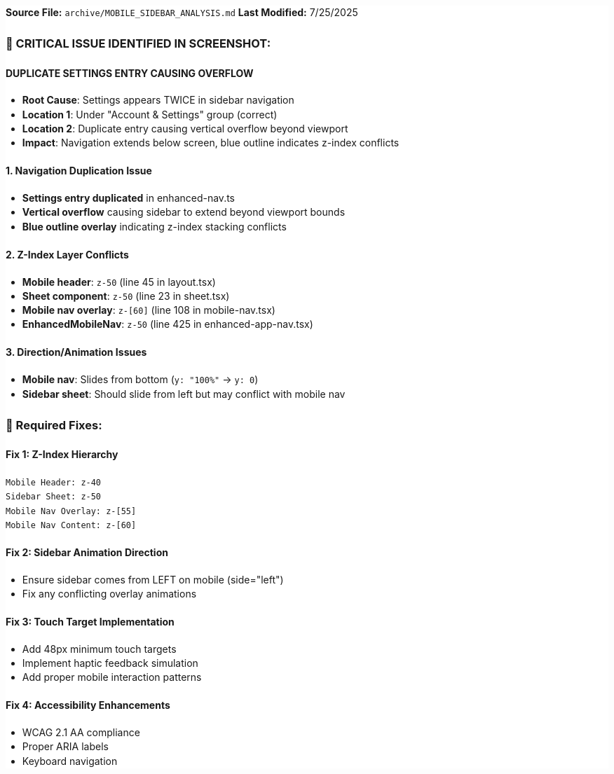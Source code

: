 **Source File:** `archive/MOBILE_SIDEBAR_ANALYSIS.md`
**Last Modified:** 7/25/2025

### 🚨 CRITICAL ISSUE IDENTIFIED IN SCREENSHOT:

#### **DUPLICATE SETTINGS ENTRY CAUSING OVERFLOW**

- **Root Cause**: Settings appears TWICE in sidebar navigation
- **Location 1**: Under "Account & Settings" group (correct)
- **Location 2**: Duplicate entry causing vertical overflow beyond viewport
- **Impact**: Navigation extends below screen, blue outline indicates z-index conflicts

#### 1. Navigation Duplication Issue

- **Settings entry duplicated** in enhanced-nav.ts
- **Vertical overflow** causing sidebar to extend beyond viewport bounds
- **Blue outline overlay** indicating z-index stacking conflicts

#### 2. Z-Index Layer Conflicts

- **Mobile header**: `z-50` (line 45 in layout.tsx) 
- **Sheet component**: `z-50` (line 23 in sheet.tsx)
- **Mobile nav overlay**: `z-[60]` (line 108 in mobile-nav.tsx)
- **EnhancedMobileNav**: `z-50` (line 425 in enhanced-app-nav.tsx)

#### 3. Direction/Animation Issues

- **Mobile nav**: Slides from bottom (`y: "100%"` → `y: 0`)
- **Sidebar sheet**: Should slide from left but may conflict with mobile nav

### 🔧 Required Fixes:

#### Fix 1: Z-Index Hierarchy

```
Mobile Header: z-40
Sidebar Sheet: z-50  
Mobile Nav Overlay: z-[55]
Mobile Nav Content: z-[60]
```

#### Fix 2: Sidebar Animation Direction

- Ensure sidebar comes from LEFT on mobile (side="left")
- Fix any conflicting overlay animations

#### Fix 3: Touch Target Implementation

- Add 48px minimum touch targets
- Implement haptic feedback simulation
- Add proper mobile interaction patterns

#### Fix 4: Accessibility Enhancements

- WCAG 2.1 AA compliance
- Proper ARIA labels
- Keyboard navigation
